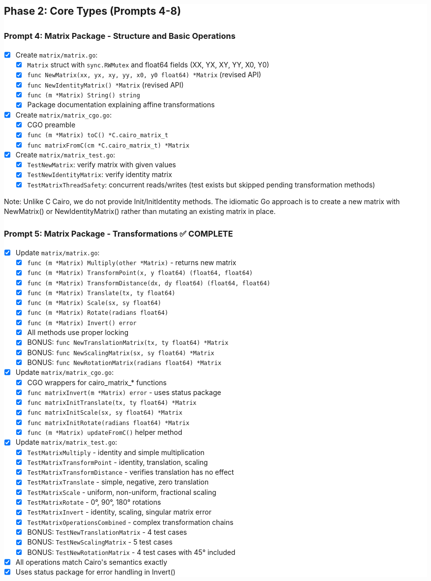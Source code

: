 
## Phase 2: Core Types (Prompts 4-8)

### Prompt 4: Matrix Package - Structure and Basic Operations

- [x] Create `matrix/matrix.go`:
  - [x] `Matrix` struct with `sync.RWMutex` and float64 fields
    (XX, YX, XY, YY, X0, Y0)
  - [x] `func NewMatrix(xx, yx, xy, yy, x0, y0 float64) *Matrix` (revised API)
  - [x] `func NewIdentityMatrix() *Matrix` (revised API)
  - [x] `func (m *Matrix) String() string`
  - [x] Package documentation explaining affine transformations
- [x] Create `matrix/matrix_cgo.go`:
  - [x] CGO preamble
  - [x] `func (m *Matrix) toC() *C.cairo_matrix_t`
  - [x] `func matrixFromC(cm *C.cairo_matrix_t) *Matrix`
- [x] Create `matrix/matrix_test.go`:
  - [x] `TestNewMatrix`: verify matrix with given values
  - [x] `TestNewIdentityMatrix`: verify identity matrix
  - [x] `TestMatrixThreadSafety`: concurrent reads/writes (test exists but skipped pending transformation methods)

Note: Unlike C Cairo, we do not provide Init/InitIdentity methods. The idiomatic
Go approach is to create a new matrix with NewMatrix() or NewIdentityMatrix()
rather than mutating an existing matrix in place.

### Prompt 5: Matrix Package - Transformations ✅ COMPLETE

- [x] Update `matrix/matrix.go`:
  - [x] `func (m *Matrix) Multiply(other *Matrix)` - returns new matrix
  - [x] `func (m *Matrix) TransformPoint(x, y float64) (float64, float64)`
  - [x] `func (m *Matrix) TransformDistance(dx, dy float64) (float64, float64)`
  - [x] `func (m *Matrix) Translate(tx, ty float64)`
  - [x] `func (m *Matrix) Scale(sx, sy float64)`
  - [x] `func (m *Matrix) Rotate(radians float64)`
  - [x] `func (m *Matrix) Invert() error`
  - [x] All methods use proper locking
  - [x] BONUS: `func NewTranslationMatrix(tx, ty float64) *Matrix`
  - [x] BONUS: `func NewScalingMatrix(sx, sy float64) *Matrix`
  - [x] BONUS: `func NewRotationMatrix(radians float64) *Matrix`
- [x] Update `matrix/matrix_cgo.go`:
  - [x] CGO wrappers for cairo_matrix_* functions
  - [x] `func matrixInvert(m *Matrix) error` - uses status package
  - [x] `func matrixInitTranslate(tx, ty float64) *Matrix`
  - [x] `func matrixInitScale(sx, sy float64) *Matrix`
  - [x] `func matrixInitRotate(radians float64) *Matrix`
  - [x] `func (m *Matrix) updateFromC()` helper method
- [x] Update `matrix/matrix_test.go`:
  - [x] `TestMatrixMultiply` - identity and simple multiplication
  - [x] `TestMatrixTransformPoint` - identity, translation, scaling
  - [x] `TestMatrixTransformDistance` - verifies translation has no effect
  - [x] `TestMatrixTranslate` - simple, negative, zero translation
  - [x] `TestMatrixScale` - uniform, non-uniform, fractional scaling
  - [x] `TestMatrixRotate` - 0°, 90°, 180° rotations
  - [x] `TestMatrixInvert` - identity, scaling, singular matrix error
  - [x] `TestMatrixOperationsCombined` - complex transformation chains
  - [x] BONUS: `TestNewTranslationMatrix` - 4 test cases
  - [x] BONUS: `TestNewScalingMatrix` - 5 test cases
  - [x] BONUS: `TestNewRotationMatrix` - 4 test cases with 45° included
- [x] All operations match Cairo's semantics exactly
- [x] Uses status package for error handling in Invert()
